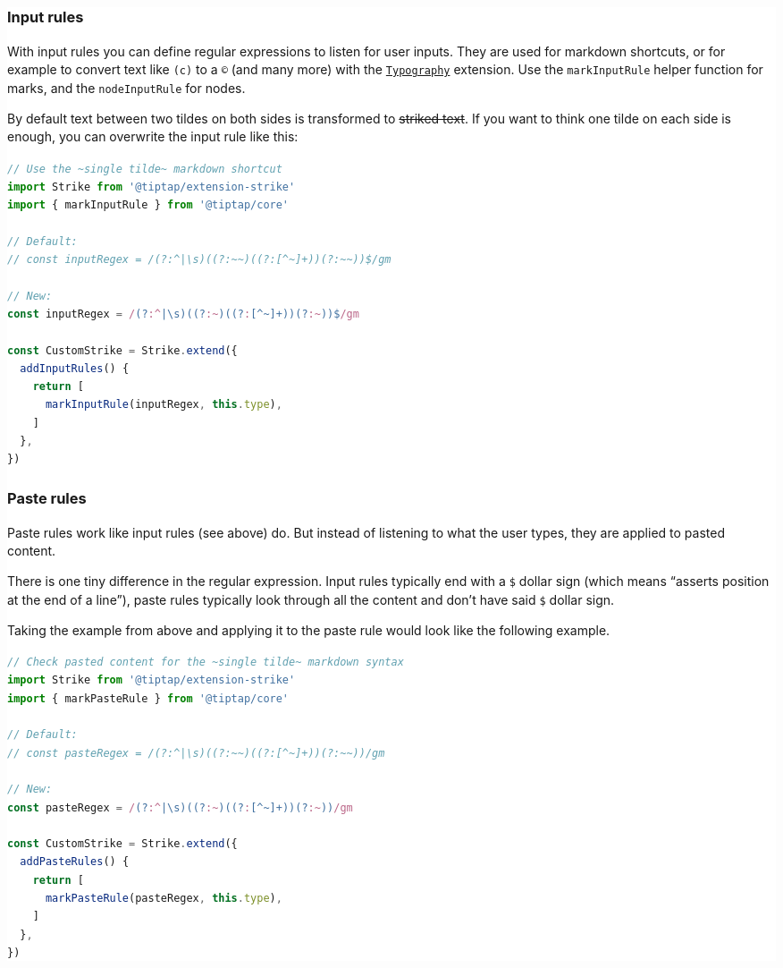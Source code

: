 ### Input rules
With input rules you can define regular expressions to listen for user inputs. They are used for markdown shortcuts, or for example to convert text like `(c)` to a `©` (and many more) with the [`Typography`](/api/extensions/typography) extension. Use the `markInputRule` helper function for marks, and the `nodeInputRule` for nodes.

By default text between two tildes on both sides is transformed to ~~striked text~~. If you want to think one tilde on each side is enough, you can overwrite the input rule like this:

```js
// Use the ~single tilde~ markdown shortcut
import Strike from '@tiptap/extension-strike'
import { markInputRule } from '@tiptap/core'

// Default:
// const inputRegex = /(?:^|\s)((?:~~)((?:[^~]+))(?:~~))$/gm

// New:
const inputRegex = /(?:^|\s)((?:~)((?:[^~]+))(?:~))$/gm

const CustomStrike = Strike.extend({
  addInputRules() {
    return [
      markInputRule(inputRegex, this.type),
    ]
  },
})
```

### Paste rules
Paste rules work like input rules (see above) do. But instead of listening to what the user types, they are applied to pasted content.

There is one tiny difference in the regular expression. Input rules typically end with a `$` dollar sign (which means “asserts position at the end of a line”), paste rules typically look through all the content and don’t have said `$` dollar sign.

Taking the example from above and applying it to the paste rule would look like the following example.

```js
// Check pasted content for the ~single tilde~ markdown syntax
import Strike from '@tiptap/extension-strike'
import { markPasteRule } from '@tiptap/core'

// Default:
// const pasteRegex = /(?:^|\s)((?:~~)((?:[^~]+))(?:~~))/gm

// New:
const pasteRegex = /(?:^|\s)((?:~)((?:[^~]+))(?:~))/gm

const CustomStrike = Strike.extend({
  addPasteRules() {
    return [
      markPasteRule(pasteRegex, this.type),
    ]
  },
})
```
